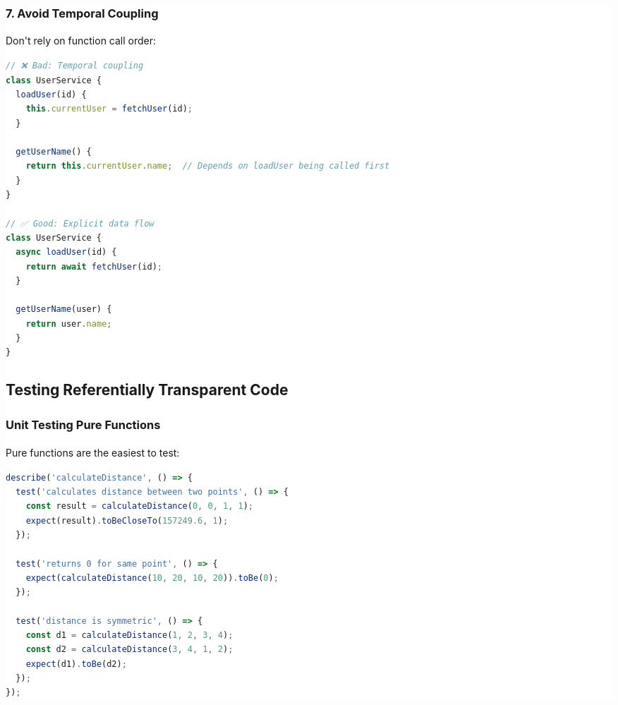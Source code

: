 ### 7. Avoid Temporal Coupling

Don't rely on function call order:

```javascript
// ❌ Bad: Temporal coupling
class UserService {
  loadUser(id) {
    this.currentUser = fetchUser(id);
  }
  
  getUserName() {
    return this.currentUser.name;  // Depends on loadUser being called first
  }
}

// ✅ Good: Explicit data flow
class UserService {
  async loadUser(id) {
    return await fetchUser(id);
  }
  
  getUserName(user) {
    return user.name;
  }
}
```

## Testing Referentially Transparent Code

### Unit Testing Pure Functions

Pure functions are the easiest to test:

```javascript
describe('calculateDistance', () => {
  test('calculates distance between two points', () => {
    const result = calculateDistance(0, 0, 1, 1);
    expect(result).toBeCloseTo(157249.6, 1);
  });
  
  test('returns 0 for same point', () => {
    expect(calculateDistance(10, 20, 10, 20)).toBe(0);
  });
  
  test('distance is symmetric', () => {
    const d1 = calculateDistance(1, 2, 3, 4);
    const d2 = calculateDistance(3, 4, 1, 2);
    expect(d1).toBe(d2);
  });
});
```
